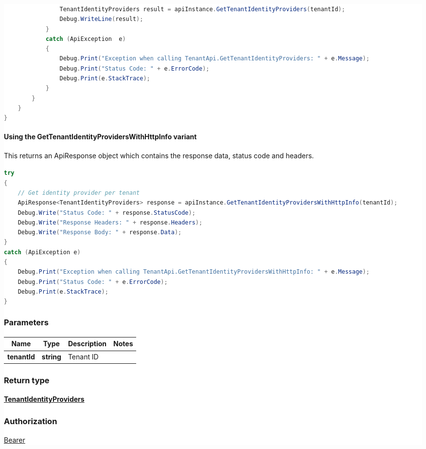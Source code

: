 ```csharp
                TenantIdentityProviders result = apiInstance.GetTenantIdentityProviders(tenantId);
                Debug.WriteLine(result);
            }
            catch (ApiException  e)
            {
                Debug.Print("Exception when calling TenantApi.GetTenantIdentityProviders: " + e.Message);
                Debug.Print("Status Code: " + e.ErrorCode);
                Debug.Print(e.StackTrace);
            }
        }
    }
}
```

#### Using the GetTenantIdentityProvidersWithHttpInfo variant
This returns an ApiResponse object which contains the response data, status code and headers.

```csharp
try
{
    // Get identity provider per tenant
    ApiResponse<TenantIdentityProviders> response = apiInstance.GetTenantIdentityProvidersWithHttpInfo(tenantId);
    Debug.Write("Status Code: " + response.StatusCode);
    Debug.Write("Response Headers: " + response.Headers);
    Debug.Write("Response Body: " + response.Data);
}
catch (ApiException e)
{
    Debug.Print("Exception when calling TenantApi.GetTenantIdentityProvidersWithHttpInfo: " + e.Message);
    Debug.Print("Status Code: " + e.ErrorCode);
    Debug.Print(e.StackTrace);
}
```

### Parameters

| Name | Type | Description | Notes |
|------|------|-------------|-------|
| **tenantId** | **string** | Tenant ID |  |

### Return type

[**TenantIdentityProviders**](TenantIdentityProviders.md)

### Authorization

[Bearer](../README.md#Bearer)
